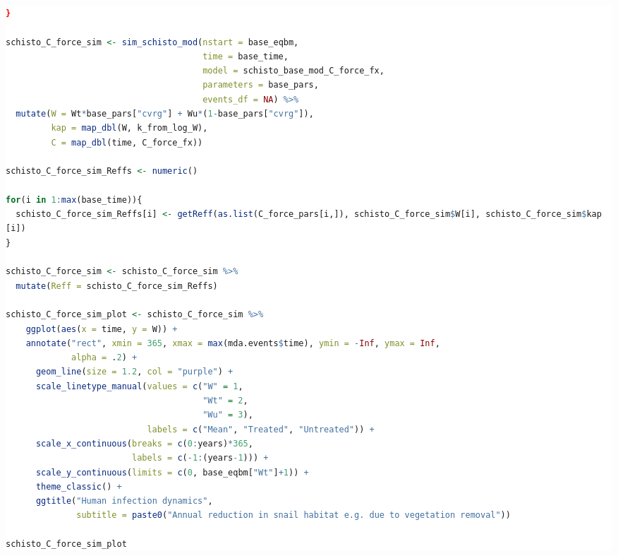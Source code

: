``` r
}

schisto_C_force_sim <- sim_schisto_mod(nstart = base_eqbm, 
                                       time = base_time, 
                                       model = schisto_base_mod_C_force_fx,
                                       parameters = base_pars,
                                       events_df = NA) %>% 
  mutate(W = Wt*base_pars["cvrg"] + Wu*(1-base_pars["cvrg"]),
         kap = map_dbl(W, k_from_log_W),
         C = map_dbl(time, C_force_fx))

schisto_C_force_sim_Reffs <- numeric()

for(i in 1:max(base_time)){
  schisto_C_force_sim_Reffs[i] <- getReff(as.list(C_force_pars[i,]), schisto_C_force_sim$W[i], schisto_C_force_sim$kap[i])
}

schisto_C_force_sim <- schisto_C_force_sim %>% 
  mutate(Reff = schisto_C_force_sim_Reffs)

schisto_C_force_sim_plot <- schisto_C_force_sim %>% 
    ggplot(aes(x = time, y = W)) +
    annotate("rect", xmin = 365, xmax = max(mda.events$time), ymin = -Inf, ymax = Inf,
             alpha = .2) +
      geom_line(size = 1.2, col = "purple") +
      scale_linetype_manual(values = c("W" = 1,
                                       "Wt" = 2,
                                       "Wu" = 3),
                            labels = c("Mean", "Treated", "Untreated")) +
      scale_x_continuous(breaks = c(0:years)*365,
                         labels = c(-1:(years-1))) +
      scale_y_continuous(limits = c(0, base_eqbm["Wt"]+1)) +
      theme_classic() +
      ggtitle("Human infection dynamics", 
              subtitle = paste0("Annual reduction in snail habitat e.g. due to vegetation removal"))

schisto_C_force_sim_plot
```
